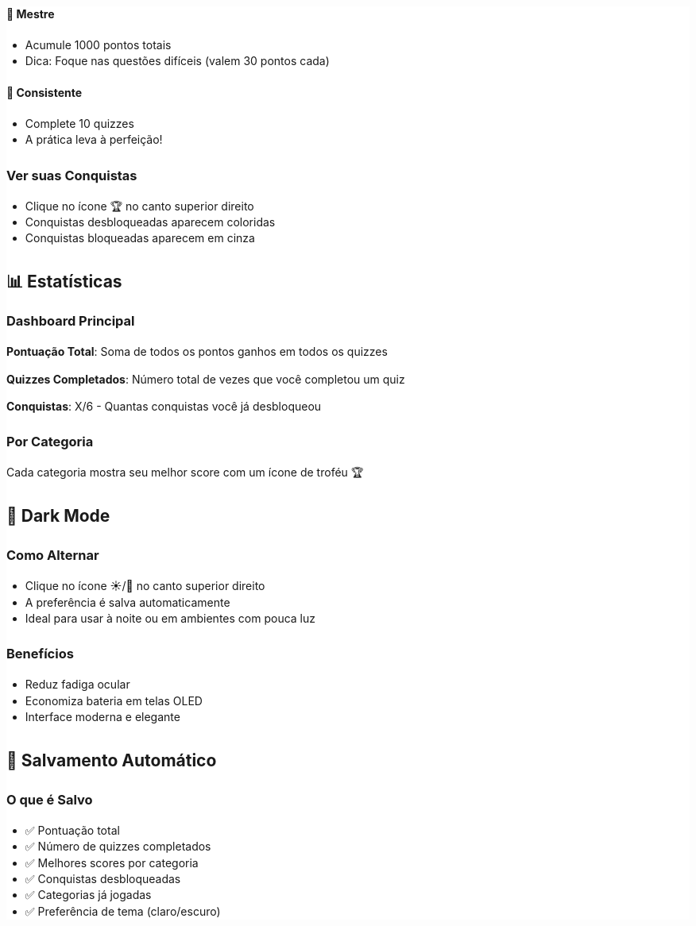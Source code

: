 #### 👑 Mestre
- Acumule 1000 pontos totais
- Dica: Foque nas questões difíceis (valem 30 pontos cada)

#### 🎯 Consistente
- Complete 10 quizzes
- A prática leva à perfeição!

### Ver suas Conquistas
- Clique no ícone 🏆 no canto superior direito
- Conquistas desbloqueadas aparecem coloridas
- Conquistas bloqueadas aparecem em cinza

## 📊 Estatísticas

### Dashboard Principal

**Pontuação Total**: Soma de todos os pontos ganhos em todos os quizzes

**Quizzes Completados**: Número total de vezes que você completou um quiz

**Conquistas**: X/6 - Quantas conquistas você já desbloqueou

### Por Categoria

Cada categoria mostra seu melhor score com um ícone de troféu 🏆

## 🌙 Dark Mode

### Como Alternar
- Clique no ícone ☀️/🌙 no canto superior direito
- A preferência é salva automaticamente
- Ideal para usar à noite ou em ambientes com pouca luz

### Benefícios
- Reduz fadiga ocular
- Economiza bateria em telas OLED
- Interface moderna e elegante

## 💾 Salvamento Automático

### O que é Salvo
- ✅ Pontuação total
- ✅ Número de quizzes completados
- ✅ Melhores scores por categoria
- ✅ Conquistas desbloqueadas
- ✅ Categorias já jogadas
- ✅ Preferência de tema (claro/escuro)
